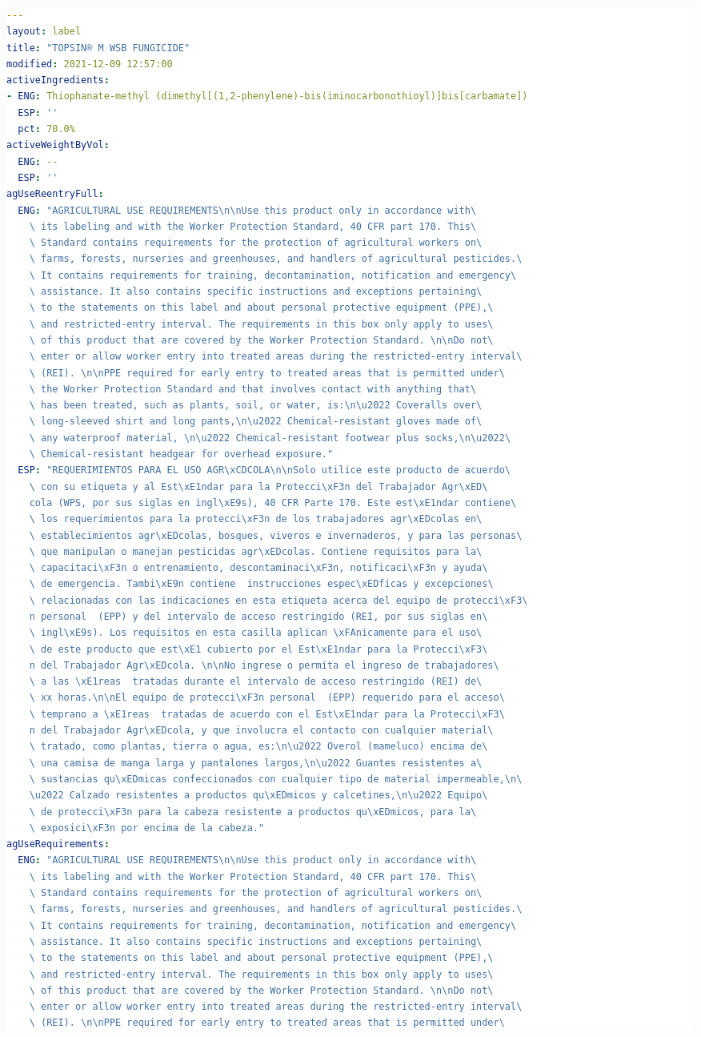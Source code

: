 ```yaml
---
layout: label
title: "TOPSIN® M WSB FUNGICIDE"
modified: 2021-12-09 12:57:00
activeIngredients:
- ENG: Thiophanate-methyl (dimethyl[(1,2-phenylene)-bis(iminocarbonothioyl)]bis[carbamate])
  ESP: ''
  pct: 70.0%
activeWeightByVol:
  ENG: --
  ESP: ''
agUseReentryFull:
  ENG: "AGRICULTURAL USE REQUIREMENTS\n\nUse this product only in accordance with\
    \ its labeling and with the Worker Protection Standard, 40 CFR part 170. This\
    \ Standard contains requirements for the protection of agricultural workers on\
    \ farms, forests, nurseries and greenhouses, and handlers of agricultural pesticides.\
    \ It contains requirements for training, decontamination, notification and emergency\
    \ assistance. It also contains specific instructions and exceptions pertaining\
    \ to the statements on this label and about personal protective equipment (PPE),\
    \ and restricted-entry interval. The requirements in this box only apply to uses\
    \ of this product that are covered by the Worker Protection Standard. \n\nDo not\
    \ enter or allow worker entry into treated areas during the restricted-entry interval\
    \ (REI). \n\nPPE required for early entry to treated areas that is permitted under\
    \ the Worker Protection Standard and that involves contact with anything that\
    \ has been treated, such as plants, soil, or water, is:\n\u2022 Coveralls over\
    \ long-sleeved shirt and long pants,\n\u2022 Chemical-resistant gloves made of\
    \ any waterproof material, \n\u2022 Chemical-resistant footwear plus socks,\n\u2022\
    \ Chemical-resistant headgear for overhead exposure."
  ESP: "REQUERIMIENTOS PARA EL USO AGR\xCDCOLA\n\nSolo utilice este producto de acuerdo\
    \ con su etiqueta y al Est\xE1ndar para la Protecci\xF3n del Trabajador Agr\xED\
    cola (WPS, por sus siglas en ingl\xE9s), 40 CFR Parte 170. Este est\xE1ndar contiene\
    \ los requerimientos para la protecci\xF3n de los trabajadores agr\xEDcolas en\
    \ establecimientos agr\xEDcolas, bosques, viveros e invernaderos, y para las personas\
    \ que manipulan o manejan pesticidas agr\xEDcolas. Contiene requisitos para la\
    \ capacitaci\xF3n o entrenamiento, descontaminaci\xF3n, notificaci\xF3n y ayuda\
    \ de emergencia. Tambi\xE9n contiene  instrucciones espec\xEDficas y excepciones\
    \ relacionadas con las indicaciones en esta etiqueta acerca del equipo de protecci\xF3\
    n personal  (EPP) y del intervalo de acceso restringido (REI, por sus siglas en\
    \ ingl\xE9s). Los requisitos en esta casilla aplican \xFAnicamente para el uso\
    \ de este producto que est\xE1 cubierto por el Est\xE1ndar para la Protecci\xF3\
    n del Trabajador Agr\xEDcola. \n\nNo ingrese o permita el ingreso de trabajadores\
    \ a las \xE1reas  tratadas durante el intervalo de acceso restringido (REI) de\
    \ xx horas.\n\nEl equipo de protecci\xF3n personal  (EPP) requerido para el acceso\
    \ temprano a \xE1reas  tratadas de acuerdo con el Est\xE1ndar para la Protecci\xF3\
    n del Trabajador Agr\xEDcola, y que involucra el contacto con cualquier material\
    \ tratado, como plantas, tierra o agua, es:\n\u2022 Overol (mameluco) encima de\
    \ una camisa de manga larga y pantalones largos,\n\u2022 Guantes resistentes a\
    \ sustancias qu\xEDmicas confeccionados con cualquier tipo de material impermeable,\n\
    \u2022 Calzado resistentes a productos qu\xEDmicos y calcetines,\n\u2022 Equipo\
    \ de protecci\xF3n para la cabeza resistente a productos qu\xEDmicos, para la\
    \ exposici\xF3n por encima de la cabeza."
agUseRequirements:
  ENG: "AGRICULTURAL USE REQUIREMENTS\n\nUse this product only in accordance with\
    \ its labeling and with the Worker Protection Standard, 40 CFR part 170. This\
    \ Standard contains requirements for the protection of agricultural workers on\
    \ farms, forests, nurseries and greenhouses, and handlers of agricultural pesticides.\
    \ It contains requirements for training, decontamination, notification and emergency\
    \ assistance. It also contains specific instructions and exceptions pertaining\
    \ to the statements on this label and about personal protective equipment (PPE),\
    \ and restricted-entry interval. The requirements in this box only apply to uses\
    \ of this product that are covered by the Worker Protection Standard. \n\nDo not\
    \ enter or allow worker entry into treated areas during the restricted-entry interval\
    \ (REI). \n\nPPE required for early entry to treated areas that is permitted under\
```